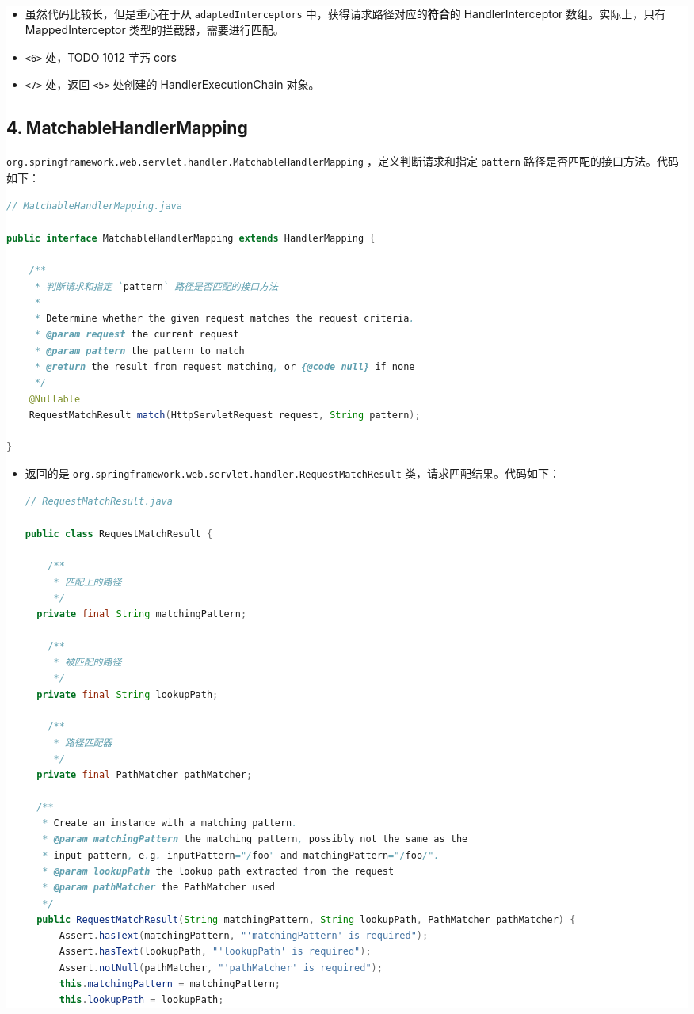   - 虽然代码比较长，但是重心在于从 `adaptedInterceptors` 中，获得请求路径对应的**符合**的 HandlerInterceptor 数组。实际上，只有 MappedInterceptor 类型的拦截器，需要进行匹配。

- `<6>` 处，TODO 1012 芋艿 cors

- `<7>` 处，返回 `<5>` 处创建的 HandlerExecutionChain 对象。

## 4. MatchableHandlerMapping

`org.springframework.web.servlet.handler.MatchableHandlerMapping` ，定义判断请求和指定 `pattern` 路径是否匹配的接口方法。代码如下：

```java
// MatchableHandlerMapping.java

public interface MatchableHandlerMapping extends HandlerMapping {

	/**
     * 判断请求和指定 `pattern` 路径是否匹配的接口方法
     *
	 * Determine whether the given request matches the request criteria.
	 * @param request the current request
	 * @param pattern the pattern to match
	 * @return the result from request matching, or {@code null} if none
	 */
	@Nullable
	RequestMatchResult match(HttpServletRequest request, String pattern);

}
```

- 返回的是 `org.springframework.web.servlet.handler.RequestMatchResult` 类，请求匹配结果。代码如下：

  ```java
  // RequestMatchResult.java
  
  public class RequestMatchResult {
  
      /**
       * 匹配上的路径
       */
  	private final String matchingPattern;
  
      /**
       * 被匹配的路径
       */
  	private final String lookupPath;
  
      /**
       * 路径匹配器
       */
  	private final PathMatcher pathMatcher;
  
  	/**
  	 * Create an instance with a matching pattern.
  	 * @param matchingPattern the matching pattern, possibly not the same as the
  	 * input pattern, e.g. inputPattern="/foo" and matchingPattern="/foo/".
  	 * @param lookupPath the lookup path extracted from the request
  	 * @param pathMatcher the PathMatcher used
  	 */
  	public RequestMatchResult(String matchingPattern, String lookupPath, PathMatcher pathMatcher) {
  		Assert.hasText(matchingPattern, "'matchingPattern' is required");
  		Assert.hasText(lookupPath, "'lookupPath' is required");
  		Assert.notNull(pathMatcher, "'pathMatcher' is required");
  		this.matchingPattern = matchingPattern;
  		this.lookupPath = lookupPath;
  ```